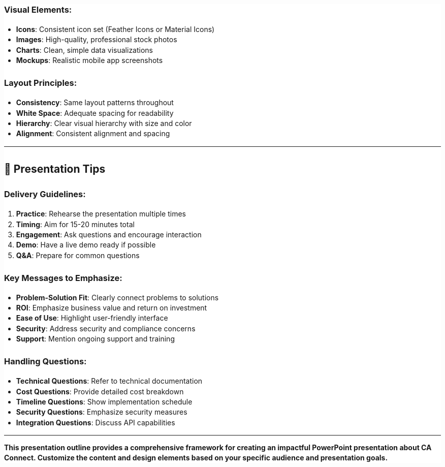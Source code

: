 ### **Visual Elements:**
- **Icons**: Consistent icon set (Feather Icons or Material Icons)
- **Images**: High-quality, professional stock photos
- **Charts**: Clean, simple data visualizations
- **Mockups**: Realistic mobile app screenshots

### **Layout Principles:**
- **Consistency**: Same layout patterns throughout
- **White Space**: Adequate spacing for readability
- **Hierarchy**: Clear visual hierarchy with size and color
- **Alignment**: Consistent alignment and spacing

---

## 📝 Presentation Tips

### **Delivery Guidelines:**
1. **Practice**: Rehearse the presentation multiple times
2. **Timing**: Aim for 15-20 minutes total
3. **Engagement**: Ask questions and encourage interaction
4. **Demo**: Have a live demo ready if possible
5. **Q&A**: Prepare for common questions

### **Key Messages to Emphasize:**
- **Problem-Solution Fit**: Clearly connect problems to solutions
- **ROI**: Emphasize business value and return on investment
- **Ease of Use**: Highlight user-friendly interface
- **Security**: Address security and compliance concerns
- **Support**: Mention ongoing support and training

### **Handling Questions:**
- **Technical Questions**: Refer to technical documentation
- **Cost Questions**: Provide detailed cost breakdown
- **Timeline Questions**: Show implementation schedule
- **Security Questions**: Emphasize security measures
- **Integration Questions**: Discuss API capabilities

---

**This presentation outline provides a comprehensive framework for creating an impactful PowerPoint presentation about CA Connect. Customize the content and design elements based on your specific audience and presentation goals.** 